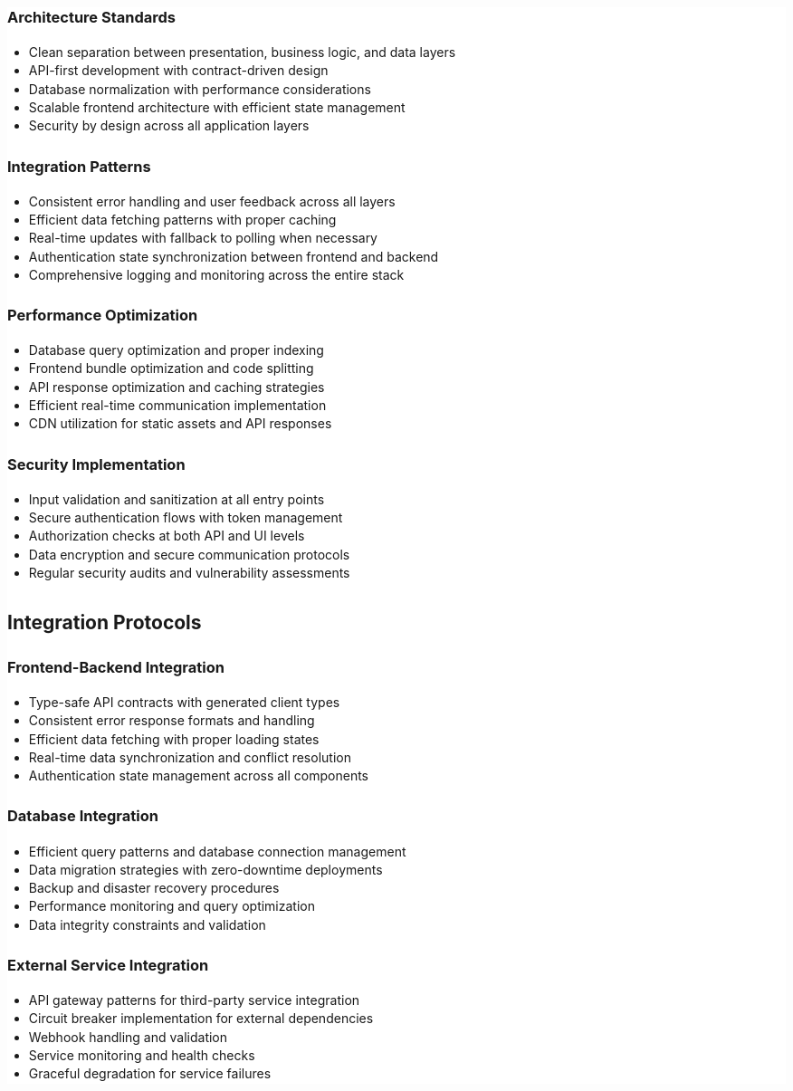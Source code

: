 ### Architecture Standards
- Clean separation between presentation, business logic, and data layers
- API-first development with contract-driven design
- Database normalization with performance considerations
- Scalable frontend architecture with efficient state management
- Security by design across all application layers

### Integration Patterns
- Consistent error handling and user feedback across all layers
- Efficient data fetching patterns with proper caching
- Real-time updates with fallback to polling when necessary
- Authentication state synchronization between frontend and backend
- Comprehensive logging and monitoring across the entire stack

### Performance Optimization
- Database query optimization and proper indexing
- Frontend bundle optimization and code splitting
- API response optimization and caching strategies
- Efficient real-time communication implementation
- CDN utilization for static assets and API responses

### Security Implementation
- Input validation and sanitization at all entry points
- Secure authentication flows with token management
- Authorization checks at both API and UI levels
- Data encryption and secure communication protocols
- Regular security audits and vulnerability assessments

## Integration Protocols

### Frontend-Backend Integration
- Type-safe API contracts with generated client types
- Consistent error response formats and handling
- Efficient data fetching with proper loading states
- Real-time data synchronization and conflict resolution
- Authentication state management across all components

### Database Integration
- Efficient query patterns and database connection management
- Data migration strategies with zero-downtime deployments
- Backup and disaster recovery procedures
- Performance monitoring and query optimization
- Data integrity constraints and validation

### External Service Integration
- API gateway patterns for third-party service integration
- Circuit breaker implementation for external dependencies
- Webhook handling and validation
- Service monitoring and health checks
- Graceful degradation for service failures
